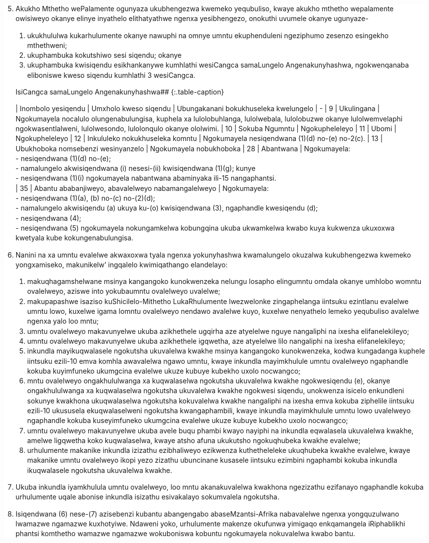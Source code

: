 5.	Akukho Mthetho wePalamente ogunyaza ukubhengezwa kwemeko yequbuliso, kwaye akukho mthetho wepalamente owisiweyo okanye elinye inyathelo elithatyathwe ngenxa yesibhengezo, onokuthi uvumele okanye ugunyaze-
	1.	ukukhululwa kukarhulumente okanye nawuphi na omnye umntu ekuphenduleni ngeziphumo zesenzo esingekho mthethweni;
	1.	ukuphambuka kokutshiwo sesi siqendu; okanye
	1.	ukuphambuka kwisiqendu esikhankanywe kumhlathi wesiCangca samaLungelo Angenakunyhashwa, ngokwenqanaba eliboniswe kweso siqendu kumhlathi 3 wesiCangca.

	IsiCangca samaLungelo Angenakunyhashwa## 
	{:.table-caption}

	| Inombolo yesiqendu | Umxholo kweso siqendu | Ubungakanani bokukhuseleka kwelungelo
	| -
	| 9 | Ukulingana | Ngokumayela nocalulo olungenabulungisa, kuphela xa lulolobuhlanga, lulolwebala, lulolobuzwe okanye lulolwemvelaphi ngokwasentlalweni, lulolwesondo, lulolonqulo okanye ololwimi.
	| 10 | Sokuba Ngumntu | Ngokupheleleyo
	| 11 | Ubomi | Ngokupheleleyo
	| 12 | Inkululeko nokukhuseleka komntu | Ngokumayela nesiqendwana (1)(d) no-(e) no-2(c).
	| 13 | Ubukhoboka nomsebenzi wesinyanzelo | Ngokumayela nobukhoboka
	| 28 | Abantwana | Ngokumayela:<br />-   nesiqendwana (1)(d) no-(e);<br />-   namalungelo akwisiqendwana (i) nesesi-(ii) kwisiqendwana (1)(g); kunye<br />-   nesiqendwana (1)(i) ngokumayela nabantwana abaminyaka ili-15 nangaphantsi.  
	| 35 | Abantu ababanjiweyo, abavalelweyo nabamangalelweyo | Ngokumayela:<br />-   nesiqendwana (1)(a), (b) no-(c) no-(2)(d);<br />-   namalungelo akwisiqendu (a) ukuya ku-(o) kwisiqendwana (3), ngaphandle kwesiqendu (d);<br />-   nesiqendwana (4);<br />-   nesiqendwana (5) ngokumayela nokungamkelwa kobungqina ukuba ukwamkelwa kwabo kuya kukwenza ukuxoxwa kwetyala kube kokungenabulungisa. 

6.	Nanini na xa umntu evalelwe akwaxoxwa tyala ngenxa yokunyhashwa kwamalungelo okuzalwa kukubhengezwa kwemeko yongxamiseko, makunikelw’ ingqalelo kwimiqathango elandelayo:
	1.	makuqhagamshelwane msinya kangangoko kunokwenzeka nelungu losapho elingumntu omdala okanye umhlobo womntu ovalelweyo, aziswe into yokubaumntu ovalelweyo uvalelwe;
	1.	makupapashwe isaziso kuShicilelo-Mithetho LukaRhulumente lwezwelonke zingaphelanga iintsuku ezintlanu evalelwe umntu lowo, kuxelwe igama lomntu ovalelweyo nendawo avalelwe kuyo, kuxelwe nenyathelo lemeko yequbuliso avalelwe ngenxa yalo loo mntu;
	1.	umntu ovalelweyo makavunyelwe ukuba azikhethele ugqirha aze atyelelwe nguye nangaliphi na ixesha elifanelekileyo;
	1.	umntu ovalelweyo makavunyelwe ukuba azikhethele igqwetha, aze atyelelwe lilo nangaliphi na ixesha elifanelekileyo;
	1.	inkundla mayikuqwalasele ngokutsha ukuvalelwa kwakhe msinya kangangoko kunokwenzeka, kodwa kungadanga kuphele iintsuku ezili-10 emva komhla awavalelwa ngawo umntu, kwaye inkundla mayimkhulule umntu ovalelweyo ngaphandle kokuba kuyimfuneko ukumgcina evalelwe ukuze kubuye kubekho uxolo nocwangco;
	1.	mntu ovalelweyo ongakhululwanga xa kuqwalaselwa ngokutsha ukuvalelwa kwakhe ngokwesiqendu (e), okanye ongakhululwanga xa kuqwalaselwa ngokutsha ukuvalelwa kwakhe ngokwesi siqendu, unokwenza isicelo enkundleni sokunye kwakhona ukuqwalaselwa ngokutsha kokuvalelwa kwakhe nangaliphi na ixesha emva kokuba ziphelile iintsuku ezili-10 ukususela ekuqwalaselweni ngokutsha kwangaphambili, kwaye inkundla mayimkhulule umntu lowo uvalelweyo ngaphandle kokuba kuseyimfuneko ukumgcina evalelwe ukuze kubuye kubekho uxolo nocwangco;
	1.	umntu ovalelweyo makavunyelwe ukuba avele buqu phambi kwayo nayiphi na inkundla eqwalasela ukuvalelwa kwakhe, amelwe ligqwetha koko kuqwalaselwa, kwaye atsho afuna ukukutsho ngokuqhubeka kwakhe evalelwe;
	1.	urhulumente makanike inkundla izizathu ezibhaliweyo ezikwenza kuthetheleleke ukuqhubeka kwakhe evalelwe, kwaye makanike umntu ovalelweyo ikopi yezo zizathu ubuncinane kusasele iintsuku ezimbini ngaphambi kokuba inkundla ikuqwalasele ngokutsha ukuvalelwa kwakhe.
7.	Ukuba inkundla iyamkhulula umntu ovalelweyo, loo mntu akanakuvalelwa kwakhona ngezizathu ezifanayo ngaphandle kokuba urhulumente uqale abonise inkundla isizathu esivakalayo sokumvalela ngokutsha.
8.	Isiqendwana (6) nese-(7) azisebenzi kubantu abangengabo abaseMzantsi-Afrika nabavalelwe ngenxa yongquzulwano lwamazwe ngamazwe kuxhotyiwe. Ndaweni yoko, urhulumente makenze okufunwa yimigaqo enkqamangela iRiphablikhi phantsi komthetho wamazwe ngamazwe wokuboniswa kobuntu ngokumayela nokuvalelwa kwabo bantu.

